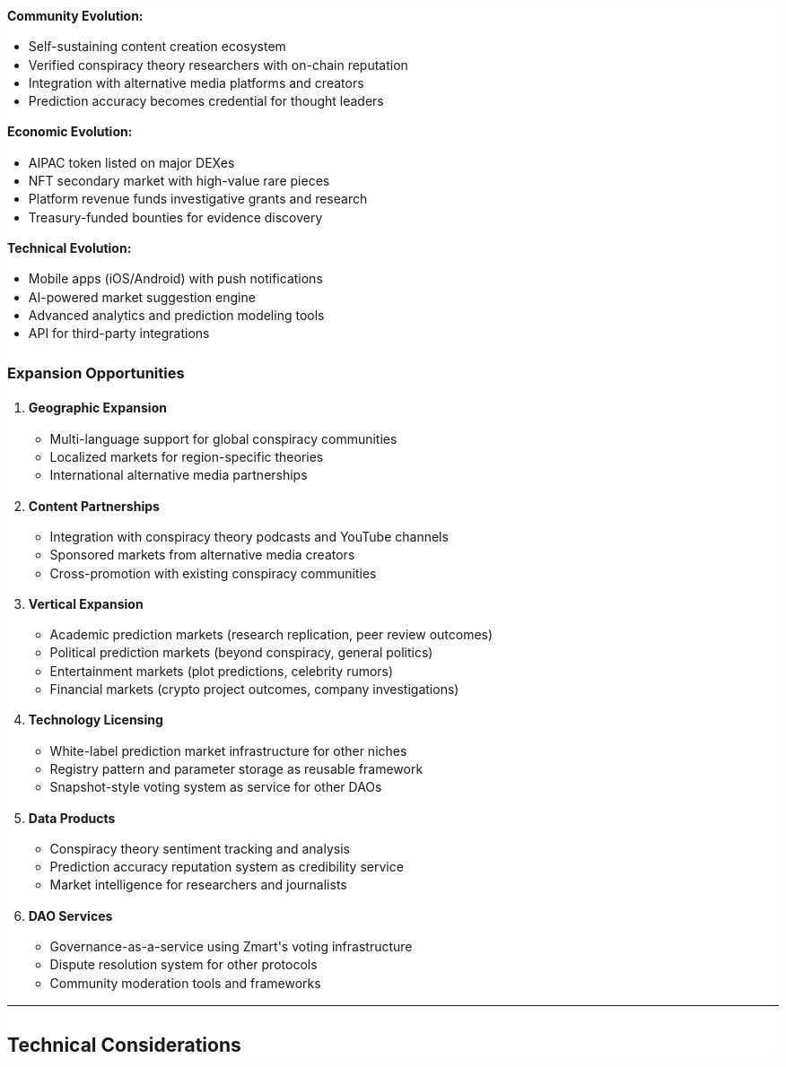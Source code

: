 **Community Evolution:**
- Self-sustaining content creation ecosystem
- Verified conspiracy theory researchers with on-chain reputation
- Integration with alternative media platforms and creators
- Prediction accuracy becomes credential for thought leaders

**Economic Evolution:**
- AIPAC token listed on major DEXes
- NFT secondary market with high-value rare pieces
- Platform revenue funds investigative grants and research
- Treasury-funded bounties for evidence discovery

**Technical Evolution:**
- Mobile apps (iOS/Android) with push notifications
- AI-powered market suggestion engine
- Advanced analytics and prediction modeling tools
- API for third-party integrations

### Expansion Opportunities

1. **Geographic Expansion**
   - Multi-language support for global conspiracy communities
   - Localized markets for region-specific theories
   - International alternative media partnerships

2. **Content Partnerships**
   - Integration with conspiracy theory podcasts and YouTube channels
   - Sponsored markets from alternative media creators
   - Cross-promotion with existing conspiracy communities

3. **Vertical Expansion**
   - Academic prediction markets (research replication, peer review outcomes)
   - Political prediction markets (beyond conspiracy, general politics)
   - Entertainment markets (plot predictions, celebrity rumors)
   - Financial markets (crypto project outcomes, company investigations)

4. **Technology Licensing**
   - White-label prediction market infrastructure for other niches
   - Registry pattern and parameter storage as reusable framework
   - Snapshot-style voting system as service for other DAOs

5. **Data Products**
   - Conspiracy theory sentiment tracking and analysis
   - Prediction accuracy reputation system as credibility service
   - Market intelligence for researchers and journalists

6. **DAO Services**
   - Governance-as-a-service using Zmart's voting infrastructure
   - Dispute resolution system for other protocols
   - Community moderation tools and frameworks

---

## Technical Considerations
